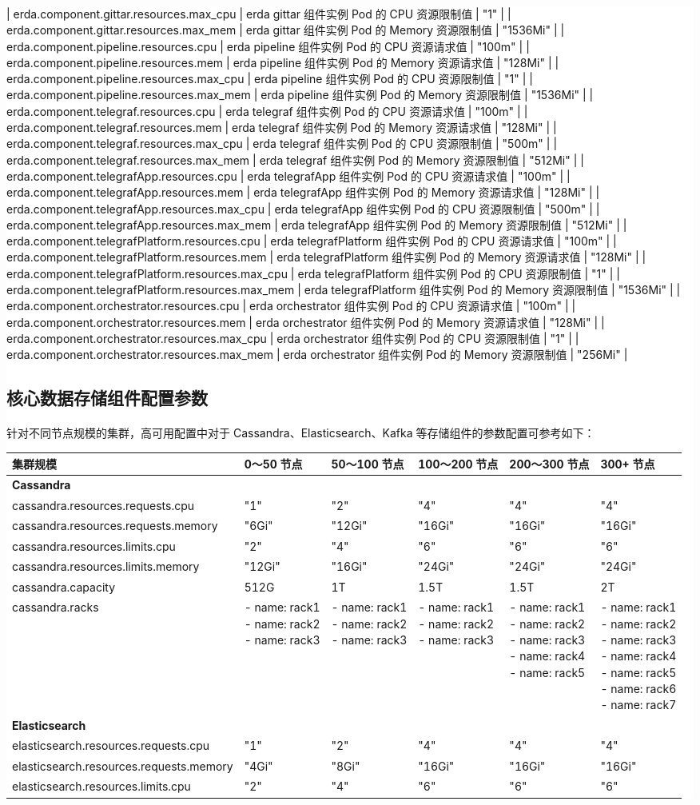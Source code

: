 | erda.component.gittar.resources.max_cpu | erda gittar 组件实例 Pod 的 CPU 资源限制值 | "1" |
| erda.component.gittar.resources.max_mem | erda gittar 组件实例 Pod 的 Memory 资源限制值 | "1536Mi" |
| erda.component.pipeline.resources.cpu | erda pipeline 组件实例 Pod 的 CPU 资源请求值 | "100m" |
| erda.component.pipeline.resources.mem | erda pipeline 组件实例 Pod 的 Memory 资源请求值 | "128Mi" |
| erda.component.pipeline.resources.max_cpu | erda pipeline 组件实例 Pod 的 CPU 资源限制值 | "1" |
| erda.component.pipeline.resources.max_mem | erda pipeline 组件实例 Pod 的 Memory 资源限制值 | "1536Mi" |
| erda.component.telegraf.resources.cpu | erda telegraf 组件实例 Pod 的 CPU 资源请求值 | "100m" |
| erda.component.telegraf.resources.mem | erda telegraf 组件实例 Pod 的 Memory 资源请求值 | "128Mi" |
| erda.component.telegraf.resources.max_cpu | erda telegraf 组件实例 Pod 的 CPU 资源限制值 | "500m" |
| erda.component.telegraf.resources.max_mem | erda telegraf 组件实例 Pod 的 Memory 资源限制值 | "512Mi" |
| erda.component.telegrafApp.resources.cpu | erda telegrafApp 组件实例 Pod 的 CPU 资源请求值 | "100m" |
| erda.component.telegrafApp.resources.mem | erda telegrafApp 组件实例 Pod 的 Memory 资源请求值 | "128Mi" |
| erda.component.telegrafApp.resources.max_cpu | erda telegrafApp 组件实例 Pod 的 CPU 资源限制值 | "500m" |
| erda.component.telegrafApp.resources.max_mem | erda telegrafApp 组件实例 Pod 的 Memory 资源限制值 | "512Mi" |
| erda.component.telegrafPlatform.resources.cpu | erda telegrafPlatform 组件实例 Pod 的 CPU 资源请求值 | "100m" |
| erda.component.telegrafPlatform.resources.mem | erda telegrafPlatform 组件实例 Pod 的 Memory 资源请求值 | "128Mi" |
| erda.component.telegrafPlatform.resources.max_cpu | erda telegrafPlatform 组件实例 Pod 的 CPU 资源限制值 | "1" |
| erda.component.telegrafPlatform.resources.max_mem | erda telegrafPlatform 组件实例 Pod 的 Memory 资源限制值 | "1536Mi" |
| erda.component.orchestrator.resources.cpu | erda orchestrator 组件实例 Pod 的 CPU 资源请求值 | "100m" |
| erda.component.orchestrator.resources.mem | erda orchestrator 组件实例 Pod 的 Memory 资源请求值 | "128Mi" |
| erda.component.orchestrator.resources.max_cpu | erda orchestrator 组件实例 Pod 的 CPU 资源限制值 | "1" |
| erda.component.orchestrator.resources.max_mem | erda orchestrator 组件实例 Pod 的 Memory 资源限制值 | "256Mi" |

## 核心数据存储组件配置参数

针对不同节点规模的集群，高可用配置中对于 Cassandra、Elasticsearch、Kafka 等存储组件的参数配置可参考如下：

| 集群规模 | 0～50 节点 | 50～100 节点 | 100～200 节点 | 200～300 节点 | 300+ 节点 |
|:---|:----|:----|:----|:----|:----|
| **Cassandra**|  |  |  |  |  |
| cassandra.resources.requests.cpu| "1" | "2" | "4" | "4" | "4" |
| cassandra.resources.requests.memory | "6Gi" | "12Gi" | "16Gi" | "16Gi" | "16Gi" |
| cassandra.resources.limits.cpu| "2" | "4" | "6" | "6" | "6" |
| cassandra.resources.limits.memory | "12Gi" | "16Gi" | "24Gi" | "24Gi" | "24Gi" |
| cassandra.capacity | 512G | 1T | 1.5T | 1.5T | 2T |
| cassandra.racks | - name: rack1<br>- name: rack2<br>- name: rack3 | - name: rack1<br>- name: rack2<br>- name: rack3 | - name: rack1<br>- name: rack2<br>- name: rack3 | - name: rack1<br>- name: rack2<br>- name: rack3<br>- name: rack4<br>- name: rack5 | - name: rack1<br>- name: rack2<br>- name: rack3<br>- name: rack4<br>- name: rack5<br>- name: rack6<br>- name: rack7 |
| **Elasticsearch**|  |  |  |  |  |
| elasticsearch.resources.requests.cpu| "1" | "2" | "4" | "4" | "4" |
| elasticsearch.resources.requests.memory | "4Gi" | "8Gi" | "16Gi" | "16Gi" | "16Gi" |
| elasticsearch.resources.limits.cpu| "2" | "4" | "6" | "6" | "6" |